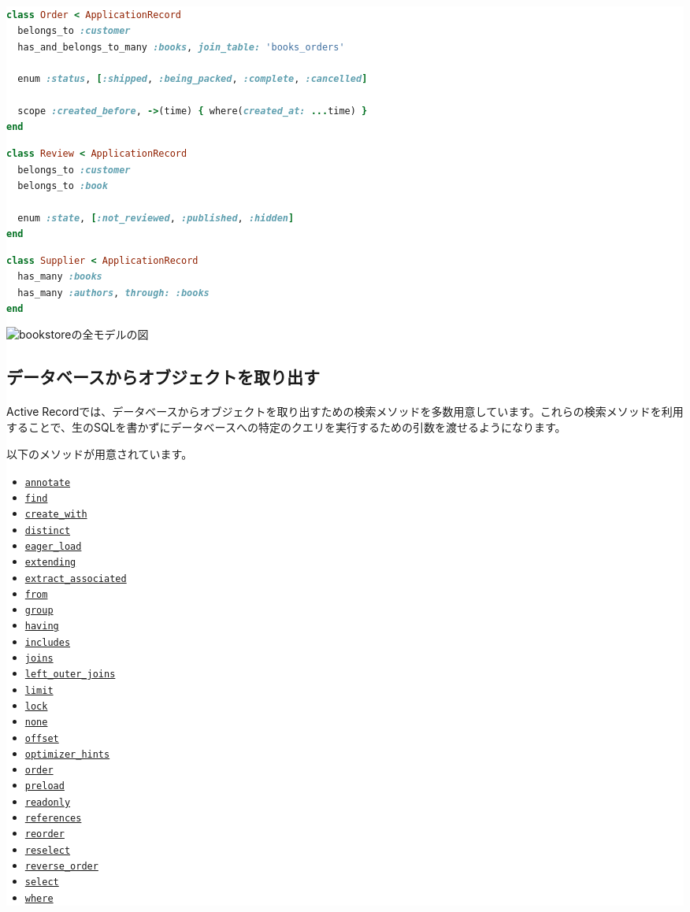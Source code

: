 ```ruby
class Order < ApplicationRecord
  belongs_to :customer
  has_and_belongs_to_many :books, join_table: 'books_orders'

  enum :status, [:shipped, :being_packed, :complete, :cancelled]

  scope :created_before, ->(time) { where(created_at: ...time) }
end
```

```ruby
class Review < ApplicationRecord
  belongs_to :customer
  belongs_to :book

  enum :state, [:not_reviewed, :published, :hidden]
end
```

```ruby
class Supplier < ApplicationRecord
  has_many :books
  has_many :authors, through: :books
end
```

![bookstoreの全モデルの図](images/active_record_querying/bookstore_models.png)

データベースからオブジェクトを取り出す
------------------------------------

Active Recordでは、データベースからオブジェクトを取り出すための検索メソッドを多数用意しています。これらの検索メソッドを利用することで、生のSQLを書かずにデータベースへの特定のクエリを実行するための引数を渡せるようになります。

以下のメソッドが用意されています。

* [`annotate`][]
* [`find`][]
* [`create_with`][]
* [`distinct`][]
* [`eager_load`][]
* [`extending`][]
* [`extract_associated`][]
* [`from`][]
* [`group`][]
* [`having`][]
* [`includes`][]
* [`joins`][]
* [`left_outer_joins`][]
* [`limit`][]
* [`lock`][]
* [`none`][]
* [`offset`][]
* [`optimizer_hints`][]
* [`order`][]
* [`preload`][]
* [`readonly`][]
* [`references`][]
* [`reorder`][]
* [`reselect`][]
* [`reverse_order`][]
* [`select`][]
* [`where`][]


[`ActiveRecord::Relation`]: https://api.rubyonrails.org/classes/ActiveRecord/Relation.html
[`annotate`]: https://api.rubyonrails.org/classes/ActiveRecord/QueryMethods.html#method-i-annotate
[`create_with`]: https://api.rubyonrails.org/classes/ActiveRecord/QueryMethods.html#method-i-create_with
[`distinct`]: https://api.rubyonrails.org/classes/ActiveRecord/QueryMethods.html#method-i-distinct
[`eager_load`]: https://api.rubyonrails.org/classes/ActiveRecord/QueryMethods.html#method-i-eager_load
[`extending`]: https://api.rubyonrails.org/classes/ActiveRecord/QueryMethods.html#method-i-extending
[`extract_associated`]: https://api.rubyonrails.org/classes/ActiveRecord/QueryMethods.html#method-i-extract_associated
[`find`]: https://api.rubyonrails.org/classes/ActiveRecord/FinderMethods.html#method-i-find
[`from`]: https://api.rubyonrails.org/classes/ActiveRecord/QueryMethods.html#method-i-from
[`group`]: https://api.rubyonrails.org/classes/ActiveRecord/QueryMethods.html#method-i-group
[`having`]: https://api.rubyonrails.org/classes/ActiveRecord/QueryMethods.html#method-i-having
[`includes`]: https://api.rubyonrails.org/classes/ActiveRecord/QueryMethods.html#method-i-includes
[`joins`]: https://api.rubyonrails.org/classes/ActiveRecord/QueryMethods.html#method-i-joins
[`left_outer_joins`]: https://api.rubyonrails.org/classes/ActiveRecord/QueryMethods.html#method-i-left_outer_joins
[`limit`]: https://api.rubyonrails.org/classes/ActiveRecord/QueryMethods.html#method-i-limit
[`lock`]: https://api.rubyonrails.org/classes/ActiveRecord/QueryMethods.html#method-i-lock
[`none`]: https://api.rubyonrails.org/classes/ActiveRecord/QueryMethods.html#method-i-none
[`offset`]: https://api.rubyonrails.org/classes/ActiveRecord/QueryMethods.html#method-i-offset
[`optimizer_hints`]: https://api.rubyonrails.org/classes/ActiveRecord/QueryMethods.html#method-i-optimizer_hints
[`order`]: https://api.rubyonrails.org/classes/ActiveRecord/QueryMethods.html#method-i-order
[`preload`]: https://api.rubyonrails.org/classes/ActiveRecord/QueryMethods.html#method-i-preload
[`readonly`]: https://api.rubyonrails.org/classes/ActiveRecord/QueryMethods.html#method-i-readonly
[`references`]: https://api.rubyonrails.org/classes/ActiveRecord/QueryMethods.html#method-i-references
[`reorder`]: https://api.rubyonrails.org/classes/ActiveRecord/QueryMethods.html#method-i-reorder
[`reselect`]: https://api.rubyonrails.org/classes/ActiveRecord/QueryMethods.html#method-i-reselect
[`reverse_order`]: https://api.rubyonrails.org/classes/ActiveRecord/QueryMethods.html#method-i-reverse_order
[`select`]: https://api.rubyonrails.org/classes/ActiveRecord/QueryMethods.html#method-i-select
[`where`]: https://api.rubyonrails.org/classes/ActiveRecord/QueryMethods.html#method-i-where
[`take`]: https://api.rubyonrails.org/classes/ActiveRecord/FinderMethods.html#method-i-take
[`take!`]: https://api.rubyonrails.org/classes/ActiveRecord/FinderMethods.html#method-i-take-21
[`first`]: https://api.rubyonrails.org/classes/ActiveRecord/FinderMethods.html#method-i-first
[`first!`]: https://api.rubyonrails.org/classes/ActiveRecord/FinderMethods.html#method-i-first-21
[`last`]: https://api.rubyonrails.org/classes/ActiveRecord/FinderMethods.html#method-i-last
[`last!`]: https://api.rubyonrails.org/classes/ActiveRecord/FinderMethods.html#method-i-last-21
[`find_by`]: https://api.rubyonrails.org/classes/ActiveRecord/FinderMethods.html#method-i-find_by
[`find_by!`]: https://api.rubyonrails.org/classes/ActiveRecord/FinderMethods.html#method-i-find_by-21
[`config.active_record.error_on_ignored_order`]: configuring.html#config-active-record-error-on-ignored-order
[`find_each`]: https://api.rubyonrails.org/classes/ActiveRecord/Batches.html#method-i-find_each
[`find_in_batches`]: https://api.rubyonrails.org/classes/ActiveRecord/Batches.html#method-i-find_in_batches
[`sanitize_sql_like`]: https://api.rubyonrails.org/classes/ActiveRecord/Sanitization/ClassMethods.html#method-i-sanitize_sql_like
[`where.not`]: https://api.rubyonrails.org/classes/ActiveRecord/QueryMethods/WhereChain.html#method-i-not
[`or`]: https://api.rubyonrails.org/classes/ActiveRecord/QueryMethods.html#method-i-or
[`and`]: https://api.rubyonrails.org/classes/ActiveRecord/QueryMethods.html#method-i-and
[`count`]: https://api.rubyonrails.org/classes/ActiveRecord/Calculations.html#method-i-count
[`unscope`]: https://api.rubyonrails.org/classes/ActiveRecord/QueryMethods.html#method-i-unscope
[`only`]: https://api.rubyonrails.org/classes/ActiveRecord/SpawnMethods.html#method-i-only
[`rewhere`]: https://api.rubyonrails.org/classes/ActiveRecord/QueryMethods.html#method-i-rewhere
[`scope`]: https://api.rubyonrails.org/classes/ActiveRecord/Scoping/Named/ClassMethods.html#method-i-scope
[`default_scope`]: https://edgeapi.rubyonrails.org/classes/ActiveRecord/Scoping/Default/ClassMethods.html#method-i-default_scope
[`merge`]: https://api.rubyonrails.org/classes/ActiveRecord/SpawnMethods.html#method-i-merge
[`unscoped`]: https://api.rubyonrails.org/classes/ActiveRecord/Scoping/Default/ClassMethods.html#method-i-unscoped
[`enum`]: https://api.rubyonrails.org/classes/ActiveRecord/Enum.html#method-i-enum
[`find_or_create_by`]: https://api.rubyonrails.org/classes/ActiveRecord/Relation.html#method-i-find_or_create_by
[`find_or_create_by!`]: https://api.rubyonrails.org/classes/ActiveRecord/Relation.html#method-i-find_or_create_by-21
[`find_or_initialize_by`]: https://api.rubyonrails.org/classes/ActiveRecord/Relation.html#method-i-find_or_initialize_by
[`find_by_sql`]: https://edgeapi.rubyonrails.org/classes/ActiveRecord/Querying.html#method-i-find_by_sql
[`connection.select_all`]: https://api.rubyonrails.org/classes/ActiveRecord/ConnectionAdapters/DatabaseStatements.html#method-i-select_all
[`pluck`]: https://api.rubyonrails.org/classes/ActiveRecord/Calculations.html#method-i-pluck
[`ids`]: https://api.rubyonrails.org/classes/ActiveRecord/Calculations.html#method-i-ids
[`exists?`]: https://api.rubyonrails.org/classes/ActiveRecord/FinderMethods.html#method-i-exists-3F
[`average`]: https://api.rubyonrails.org/classes/ActiveRecord/Calculations.html#method-i-average
[`minimum`]: https://api.rubyonrails.org/classes/ActiveRecord/Calculations.html#method-i-minimum
[`maximum`]: https://api.rubyonrails.org/classes/ActiveRecord/Calculations.html#method-i-maximum
[`sum`]: https://api.rubyonrails.org/classes/ActiveRecord/Calculations.html#method-i-sum
[`explain`]: https://api.rubyonrails.org/classes/ActiveRecord/Relation.html#method-i-explain